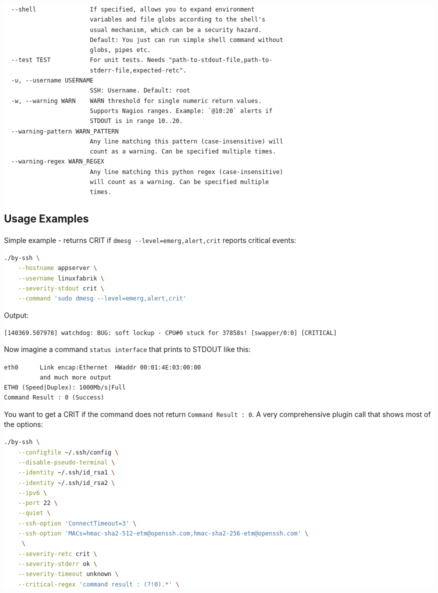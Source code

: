 ```text
  --shell               If specified, allows you to expand environment
                        variables and file globs according to the shell's
                        usual mechanism, which can be a security hazard.
                        Default: You just can run simple shell command without
                        globs, pipes etc.
  --test TEST           For unit tests. Needs "path-to-stdout-file,path-to-
                        stderr-file,expected-retc".
  -u, --username USERNAME
                        SSH: Username. Default: root
  -w, --warning WARN    WARN threshold for single numeric return values.
                        Supports Nagios ranges. Example: `@10:20` alerts if
                        STDOUT is in range 10..20.
  --warning-pattern WARN_PATTERN
                        Any line matching this pattern (case-insensitive) will
                        count as a warning. Can be specified multiple times.
  --warning-regex WARN_REGEX
                        Any line matching this python regex (case-insensitive)
                        will count as a warning. Can be specified multiple
                        times.
```


## Usage Examples

Simple example - returns CRIT if `dmesg --level=emerg,alert,crit` reports critical events:

```bash
./by-ssh \
    --hostname appserver \
    --username linuxfabrik \
    --severity-stdout crit \
    --command 'sudo dmesg --level=emerg,alert,crit'
```

Output:

```text
[140369.507978] watchdog: BUG: soft lockup - CPU#0 stuck for 37858s! [swapper/0:0] [CRITICAL]
```

Now imagine a command `status interface` that prints to STDOUT like this:

```text
eth0      Link encap:Ethernet  HWaddr 00:01:4E:03:00:00
          and much more output
ETH0 (Speed|Duplex): 1000Mb/s|Full
Command Result : 0 (Success)
```

You want to get a CRIT if the command does not return `Command Result : 0`. A very comprehensive plugin call that shows most of the options:

```bash
./by-ssh \
    --configfile ~/.ssh/config \
    --disable-pseudo-terminal \
    --identity ~/.ssh/id_rsa1 \
    --identity ~/.ssh/id_rsa2 \
    --ipv6 \
    --port 22 \
    --quiet \
    --ssh-option 'ConnectTimeout=3' \
    --ssh-option 'MACs=hmac-sha2-512-etm@openssh.com,hmac-sha2-256-etm@openssh.com' \
     \
    --severity-retc crit \
    --severity-stderr ok \
    --severity-timeout unknown \
    --critical-regex 'command result : (?!0).*' \
```